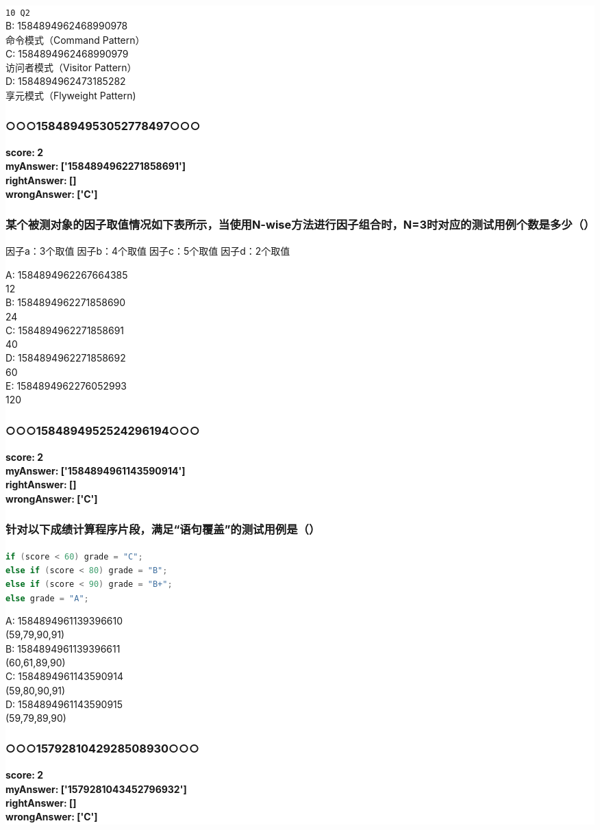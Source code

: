 ```10 Q2```  
B: 1584894962468990978  
命令模式（Command Pattern）  
C: 1584894962468990979  
访问者模式（Visitor Pattern）  
D: 1584894962473185282  
享元模式（Flyweight Pattern)  
### ○○○1584894953052778497○○○  
**score: 2**  
**myAnswer: ['1584894962271858691']**  
**rightAnswer: []**  
**wrongAnswer: ['C']**  
  
  
### 某个被测对象的因子取值情况如下表所示，当使用N-wise方法进行因子组合时，N=3时对应的测试用例个数是多少（）
因子a：3个取值
因子b：4个取值
因子c：5个取值
因子d：2个取值  
  
A: 1584894962267664385  
12  
B: 1584894962271858690  
24  
C: 1584894962271858691  
40  
D: 1584894962271858692  
60  
E: 1584894962276052993  
120  
### ○○○1584894952524296194○○○  
**score: 2**  
**myAnswer: ['1584894961143590914']**  
**rightAnswer: []**  
**wrongAnswer: ['C']**  
  
  
### 针对以下成绩计算程序片段，满足“语句覆盖”的测试用例是（）
```c
if (score < 60) grade = "C";
else if (score < 80) grade = "B";
else if (score < 90) grade = "B+";
else grade = "A";
```  
  
A: 1584894961139396610  
(59,79,90,91)  
B: 1584894961139396611  
(60,61,89,90)  
C: 1584894961143590914  
(59,80,90,91)  
D: 1584894961143590915  
(59,79,89,90)  
### ○○○1579281042928508930○○○  
**score: 2**  
**myAnswer: ['1579281043452796932']**  
**rightAnswer: []**  
**wrongAnswer: ['C']**  
  